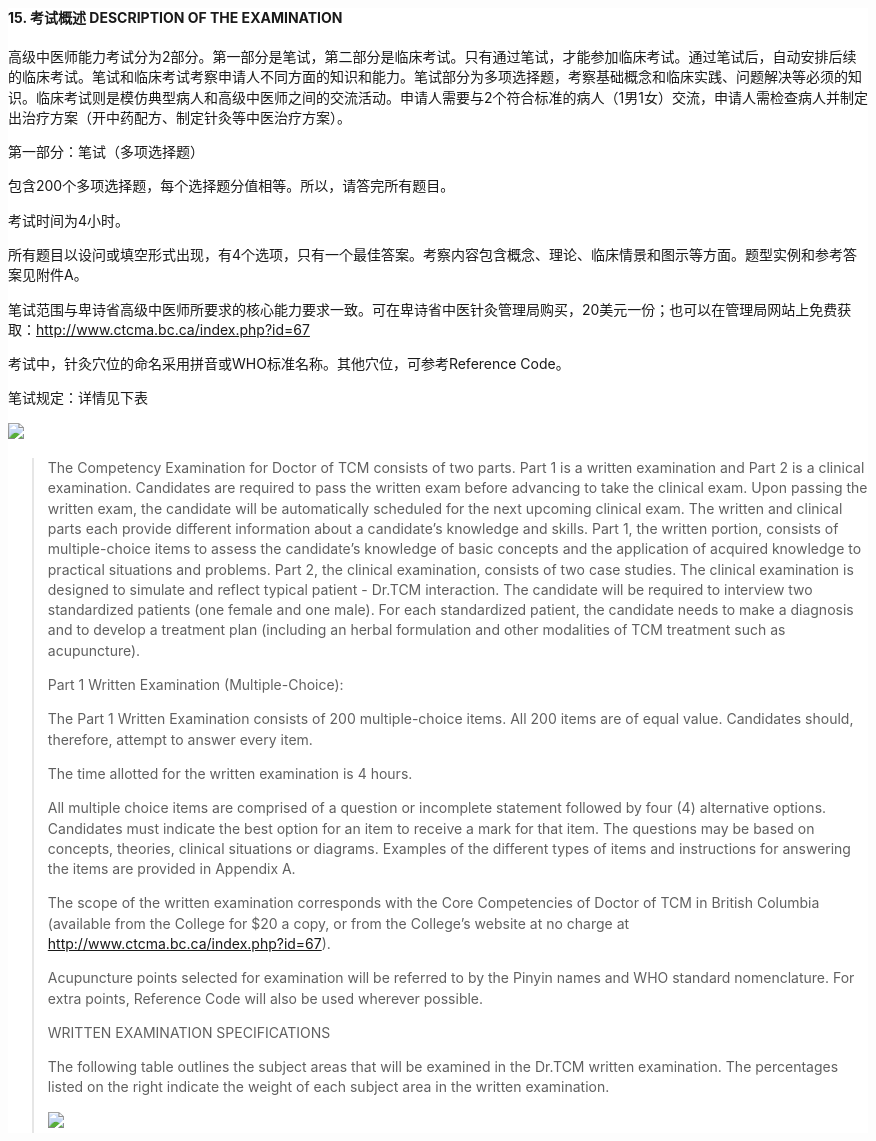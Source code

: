 #### 15. 考试概述 DESCRIPTION OF THE EXAMINATION ####

高级中医师能力考试分为2部分。第一部分是笔试，第二部分是临床考试。只有通过笔试，才能参加临床考试。通过笔试后，自动安排后续的临床考试。笔试和临床考试考察申请人不同方面的知识和能力。笔试部分为多项选择题，考察基础概念和临床实践、问题解决等必须的知识。临床考试则是模仿典型病人和高级中医师之间的交流活动。申请人需要与2个符合标准的病人（1男1女）交流，申请人需检查病人并制定出治疗方案（开中药配方、制定针灸等中医治疗方案）。

第一部分：笔试（多项选择题）

包含200个多项选择题，每个选择题分值相等。所以，请答完所有题目。

考试时间为4小时。

所有题目以设问或填空形式出现，有4个选项，只有一个最佳答案。考察内容包含概念、理论、临床情景和图示等方面。题型实例和参考答案见附件A。

笔试范围与卑诗省高级中医师所要求的核心能力要求一致。可在卑诗省中医针灸管理局购买，20美元一份；也可以在管理局网站上免费获取：http://www.ctcma.bc.ca/index.php?id=67

考试中，针灸穴位的命名采用拼音或WHO标准名称。其他穴位，可参考Reference Code。

笔试规定：详情见下表

![](http://ww3.sinaimg.cn/mw690/67e2e798gw1ev931k0u1ij20o00lyq61.jpg)

> The Competency Examination for Doctor of TCM consists of two parts. Part 1 is a written examination and Part 2 is a clinical examination. Candidates are required to pass the written exam before advancing to take the clinical exam. Upon passing the written exam, the candidate will be automatically scheduled for the next upcoming clinical exam. The written and clinical parts each provide different information about a candidate’s knowledge and skills. Part 1, the written portion, consists of multiple-choice items to assess the candidate’s knowledge of basic concepts and the application of acquired knowledge to practical situations and problems. Part 2, the clinical examination, consists of two case studies. The clinical examination is designed to simulate and reflect typical patient - Dr.TCM interaction. The candidate will be required to interview two standardized patients (one female and one male). For each standardized patient, the candidate needs to make a diagnosis and to develop a treatment plan (including an herbal formulation and other modalities of TCM treatment such as acupuncture).
> 
> Part 1 Written Examination (Multiple-Choice):
> 
> The Part 1 Written Examination consists of 200 multiple-choice items. All 200 items are of equal value. Candidates should, therefore, attempt to answer every item.
> 
> The time allotted for the written examination is 4 hours.
> 
> All multiple choice items are comprised of a question or incomplete statement followed by four (4) alternative options. Candidates must indicate the best option for an item to receive a mark for that item. The questions may be based on concepts, theories, clinical situations or diagrams. Examples of the different types of items and instructions for answering the items are provided in Appendix A.
> 
> The scope of the written examination corresponds with the Core Competencies of Doctor of TCM in British Columbia (available from the College for $20 a copy, or from the College’s website at no charge at http://www.ctcma.bc.ca/index.php?id=67).
> 
> Acupuncture points selected for examination will be referred to by the Pinyin names and WHO standard nomenclature. For extra points, Reference Code will also be used wherever possible.
> 
> WRITTEN EXAMINATION SPECIFICATIONS
> 
> The following table outlines the subject areas that will be examined in the Dr.TCM written examination. The percentages listed on the right indicate the weight of each subject area in the written examination. 
> 
> ![](http://ww3.sinaimg.cn/mw690/67e2e798gw1ev931k0u1ij20o00lyq61.jpg)

